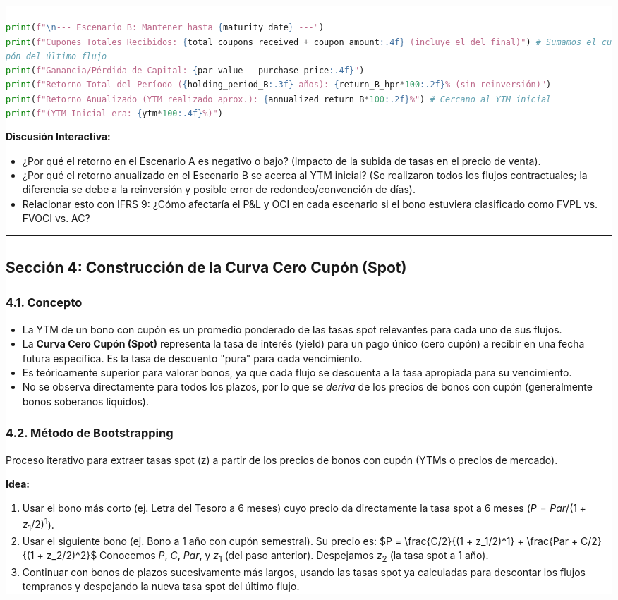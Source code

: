 ```python

print(f"\n--- Escenario B: Mantener hasta {maturity_date} ---")
print(f"Cupones Totales Recibidos: {total_coupons_received + coupon_amount:.4f} (incluye el del final)") # Sumamos el cupón del último flujo
print(f"Ganancia/Pérdida de Capital: {par_value - purchase_price:.4f}")
print(f"Retorno Total del Período ({holding_period_B:.3f} años): {return_B_hpr*100:.2f}% (sin reinversión)")
print(f"Retorno Anualizado (YTM realizado aprox.): {annualized_return_B*100:.2f}%") # Cercano al YTM inicial
print(f"(YTM Inicial era: {ytm*100:.4f}%)")

```

**Discusión Interactiva:**
*   ¿Por qué el retorno en el Escenario A es negativo o bajo? (Impacto de la subida de tasas en el precio de venta).
*   ¿Por qué el retorno anualizado en el Escenario B se acerca al YTM inicial? (Se realizaron todos los flujos contractuales; la diferencia se debe a la reinversión y posible error de redondeo/convención de días).
*   Relacionar esto con IFRS 9: ¿Cómo afectaría el P&L y OCI en cada escenario si el bono estuviera clasificado como FVPL vs. FVOCI vs. AC?

---

## Sección 4: Construcción de la Curva Cero Cupón (Spot)

### 4.1. Concepto

*   La YTM de un bono con cupón es un promedio ponderado de las tasas spot relevantes para cada uno de sus flujos.
*   La **Curva Cero Cupón (Spot)** representa la tasa de interés (yield) para un pago único (cero cupón) a recibir en una fecha futura específica. Es la tasa de descuento "pura" para cada vencimiento.
*   Es teóricamente superior para valorar bonos, ya que cada flujo se descuenta a la tasa apropiada para su vencimiento.
*   No se observa directamente para todos los plazos, por lo que se *deriva* de los precios de bonos con cupón (generalmente bonos soberanos líquidos).

### 4.2. Método de Bootstrapping

Proceso iterativo para extraer tasas spot (z) a partir de los precios de bonos con cupón (YTMs o precios de mercado).

**Idea:**
1.  Usar el bono más corto (ej. Letra del Tesoro a 6 meses) cuyo precio da directamente la tasa spot a 6 meses ($P = Par / (1 + z_1/2)^1$).
2.  Usar el siguiente bono (ej. Bono a 1 año con cupón semestral). Su precio es:
    $P = \frac{C/2}{(1 + z_1/2)^1} + \frac{Par + C/2}{(1 + z_2/2)^2}$
    Conocemos $P$, $C$, $Par$, y $z_1$ (del paso anterior). Despejamos $z_2$ (la tasa spot a 1 año).
3.  Continuar con bonos de plazos sucesivamente más largos, usando las tasas spot ya calculadas para descontar los flujos tempranos y despejando la nueva tasa spot del último flujo.
